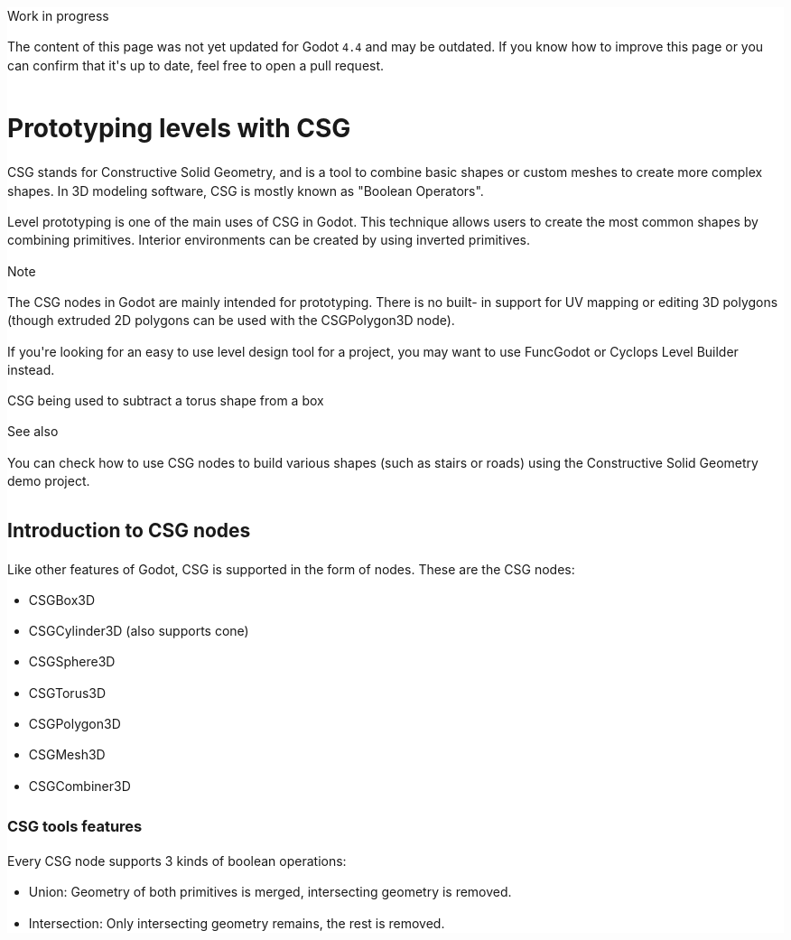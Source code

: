 Work in progress

The content of this page was not yet updated for Godot `4.4` and may be
outdated. If you know how to improve this page or you can confirm that it's up
to date, feel free to open a pull request.

# Prototyping levels with CSG

CSG stands for Constructive Solid Geometry, and is a tool to combine basic
shapes or custom meshes to create more complex shapes. In 3D modeling
software, CSG is mostly known as "Boolean Operators".

Level prototyping is one of the main uses of CSG in Godot. This technique
allows users to create the most common shapes by combining primitives.
Interior environments can be created by using inverted primitives.

Note

The CSG nodes in Godot are mainly intended for prototyping. There is no built-
in support for UV mapping or editing 3D polygons (though extruded 2D polygons
can be used with the CSGPolygon3D node).

If you're looking for an easy to use level design tool for a project, you may
want to use FuncGodot or Cyclops Level Builder instead.

CSG being used to subtract a torus shape from a box

See also

You can check how to use CSG nodes to build various shapes (such as stairs or
roads) using the Constructive Solid Geometry demo project.

## Introduction to CSG nodes

Like other features of Godot, CSG is supported in the form of nodes. These are
the CSG nodes:

  * CSGBox3D

  * CSGCylinder3D (also supports cone)

  * CSGSphere3D

  * CSGTorus3D

  * CSGPolygon3D

  * CSGMesh3D

  * CSGCombiner3D

### CSG tools features

Every CSG node supports 3 kinds of boolean operations:

  * Union: Geometry of both primitives is merged, intersecting geometry is removed.

  * Intersection: Only intersecting geometry remains, the rest is removed.
